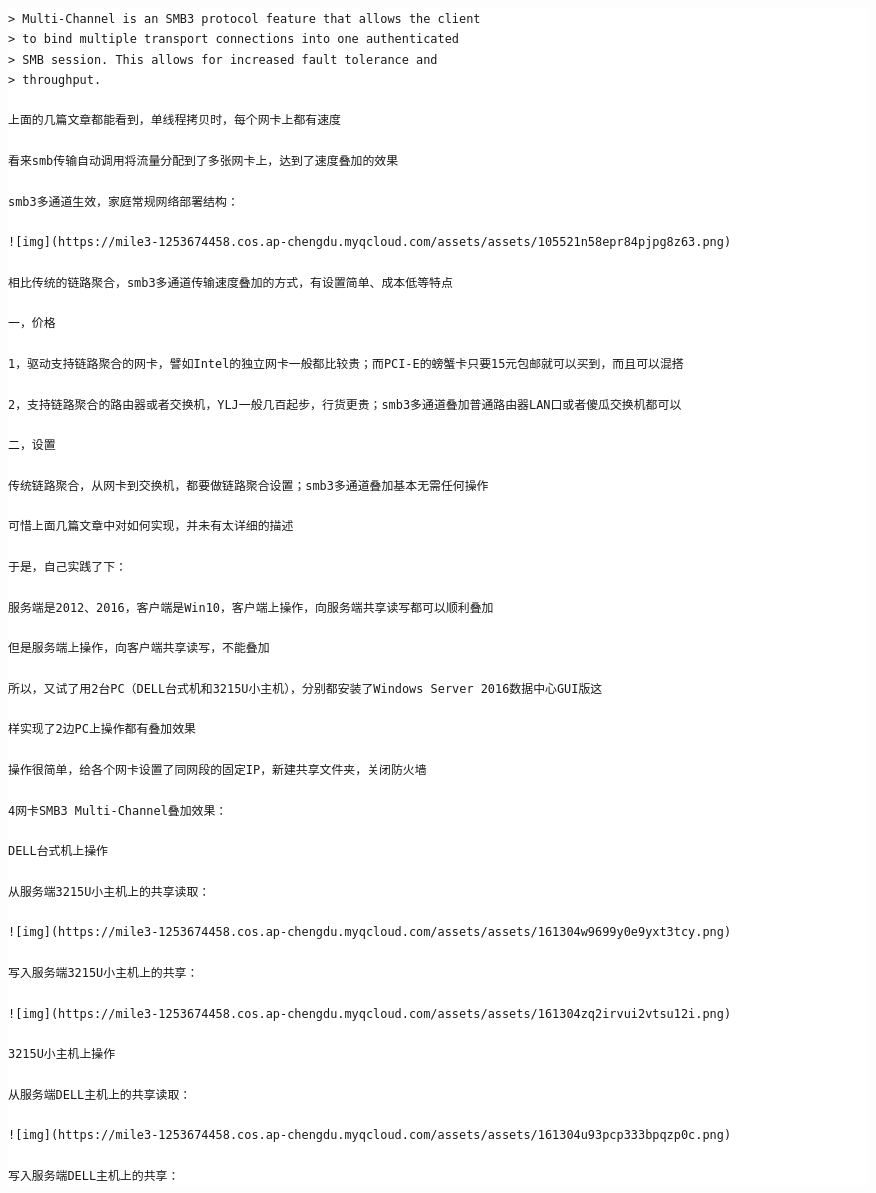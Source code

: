 ```
> Multi-Channel is an SMB3 protocol feature that allows the client
> to bind multiple transport connections into one authenticated
> SMB session. This allows for increased fault tolerance and
> throughput.

上面的几篇文章都能看到，单线程拷贝时，每个网卡上都有速度

看来smb传输自动调用将流量分配到了多张网卡上，达到了速度叠加的效果

smb3多通道生效，家庭常规网络部署结构：

![img](https://mile3-1253674458.cos.ap-chengdu.myqcloud.com/assets/assets/105521n58epr84pjpg8z63.png) 

相比传统的链路聚合，smb3多通道传输速度叠加的方式，有设置简单、成本低等特点

一，价格

1，驱动支持链路聚合的网卡，譬如Intel的独立网卡一般都比较贵；而PCI-E的螃蟹卡只要15元包邮就可以买到，而且可以混搭

2，支持链路聚合的路由器或者交换机，YLJ一般几百起步，行货更贵；smb3多通道叠加普通路由器LAN口或者傻瓜交换机都可以

二，设置

传统链路聚合，从网卡到交换机，都要做链路聚合设置；smb3多通道叠加基本无需任何操作

可惜上面几篇文章中对如何实现，并未有太详细的描述

于是，自己实践了下：

服务端是2012、2016，客户端是Win10，客户端上操作，向服务端共享读写都可以顺利叠加

但是服务端上操作，向客户端共享读写，不能叠加

所以，又试了用2台PC（DELL台式机和3215U小主机），分别都安装了Windows Server 2016数据中心GUI版这

样实现了2边PC上操作都有叠加效果

操作很简单，给各个网卡设置了同网段的固定IP，新建共享文件夹，关闭防火墙

4网卡SMB3 Multi-Channel叠加效果：

DELL台式机上操作

从服务端3215U小主机上的共享读取：

![img](https://mile3-1253674458.cos.ap-chengdu.myqcloud.com/assets/assets/161304w9699y0e9yxt3tcy.png)

写入服务端3215U小主机上的共享：

![img](https://mile3-1253674458.cos.ap-chengdu.myqcloud.com/assets/assets/161304zq2irvui2vtsu12i.png)

3215U小主机上操作

从服务端DELL主机上的共享读取：

![img](https://mile3-1253674458.cos.ap-chengdu.myqcloud.com/assets/assets/161304u93pcp333bpqzp0c.png)

写入服务端DELL主机上的共享：

```